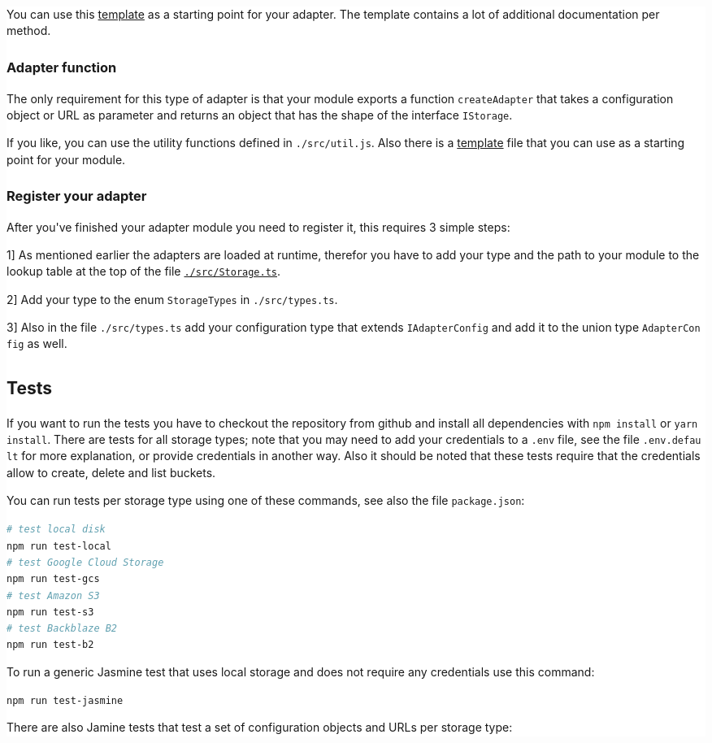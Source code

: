 You can use this [template](https://github.com/tweedegolf/storage-abstraction/blob/master/src/template_class.ts) as a starting point for your adapter. The template contains a lot of additional documentation per method.

### <a name='adapter-function'></a>Adapter function

The only requirement for this type of adapter is that your module exports a function `createAdapter` that takes a configuration object or URL as parameter and returns an object that has the shape of the interface `IStorage`.

If you like, you can use the utility functions defined in `./src/util.js`. Also there is a [template](https://github.com/tweedegolf/storage-abstraction/blob/master/src/template_functional.ts) file that you can use as a starting point for your module.

### <a name='register-your-adapter'></a>Register your adapter

After you've finished your adapter module you need to register it, this requires 3 simple steps:

1] As mentioned earlier the adapters are loaded at runtime, therefor you have to add your type and the path to your module to the lookup table at the top of the file [`./src/Storage.ts`](https://github.com/tweedegolf/storage-abstraction/blob/master/src/Storage.ts#L5).

2] Add your type to the enum `StorageTypes` in `./src/types.ts`.

3] Also in the file `./src/types.ts` add your configuration type that extends `IAdapterConfig` and add it to the union type `AdapterConfig` as well.

## <a name='tests'></a>Tests

If you want to run the tests you have to checkout the repository from github and install all dependencies with `npm install` or `yarn install`. There are tests for all storage types; note that you may need to add your credentials to a `.env` file, see the file `.env.default` for more explanation, or provide credentials in another way. Also it should be noted that these tests require that the credentials allow to create, delete and list buckets.

You can run tests per storage type using one of these commands, see also the file `package.json`:

```bash
# test local disk
npm run test-local
# test Google Cloud Storage
npm run test-gcs
# test Amazon S3
npm run test-s3
# test Backblaze B2
npm run test-b2
```

To run a generic Jasmine test that uses local storage and does not require any credentials use this command:

`npm run test-jasmine`

There are also Jamine tests that test a set of configuration objects and URLs per storage type:
